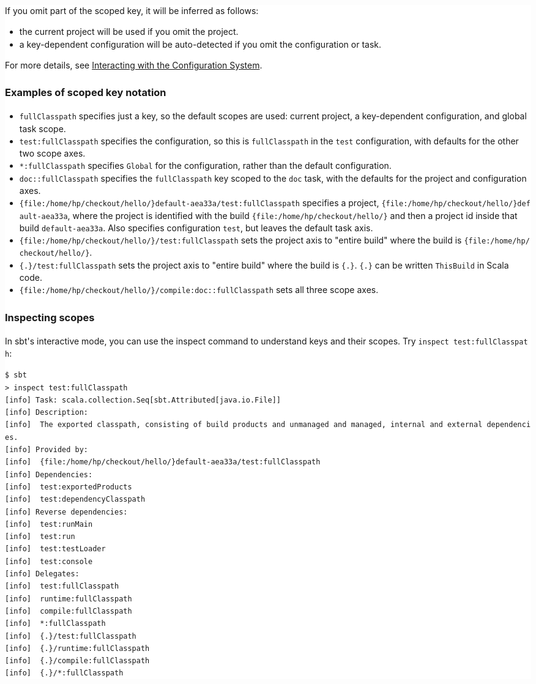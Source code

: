 If you omit part of the scoped key, it will be inferred as follows:

- the current project will be used if you omit the project.
- a key-dependent configuration will be auto-detected if you omit the
  configuration or task.

For more details, see [Interacting with the Configuration System][Inspecting-Settings].

### Examples of scoped key notation

- `fullClasspath` specifies just a key, so the default scopes are used:
  current project, a key-dependent configuration, and global task
  scope.
- `test:fullClasspath` specifies the configuration, so this is
  `fullClasspath` in the `test` configuration, with defaults for the other
  two scope axes.
- `*:fullClasspath` specifies `Global` for the configuration, rather than
  the default configuration.
- `doc::fullClasspath` specifies the `fullClasspath` key scoped to the `doc`
  task, with the defaults for the project and configuration axes.
- `{file:/home/hp/checkout/hello/}default-aea33a/test:fullClasspath`
  specifies a project, `{file:/home/hp/checkout/hello/}default-aea33a`,
  where the project is identified with the build
  `{file:/home/hp/checkout/hello/}` and then a project id inside that
  build `default-aea33a`. Also specifies configuration `test`, but leaves
  the default task axis.
- `{file:/home/hp/checkout/hello/}/test:fullClasspath` sets the project
  axis to "entire build" where the build is
  `{file:/home/hp/checkout/hello/}`.
- `{.}/test:fullClasspath` sets the project axis to "entire build" where
  the build is `{.}`. `{.}` can be written `ThisBuild` in Scala code.
- `{file:/home/hp/checkout/hello/}/compile:doc::fullClasspath` sets all
  three scope axes.

### Inspecting scopes

In sbt's interactive mode, you can use the inspect command to understand
keys and their scopes. Try `inspect test:fullClasspath`:

```
$ sbt
> inspect test:fullClasspath
[info] Task: scala.collection.Seq[sbt.Attributed[java.io.File]]
[info] Description:
[info]  The exported classpath, consisting of build products and unmanaged and managed, internal and external dependencies.
[info] Provided by:
[info]  {file:/home/hp/checkout/hello/}default-aea33a/test:fullClasspath
[info] Dependencies:
[info]  test:exportedProducts
[info]  test:dependencyClasspath
[info] Reverse dependencies:
[info]  test:runMain
[info]  test:run
[info]  test:testLoader
[info]  test:console
[info] Delegates:
[info]  test:fullClasspath
[info]  runtime:fullClasspath
[info]  compile:fullClasspath
[info]  *:fullClasspath
[info]  {.}/test:fullClasspath
[info]  {.}/runtime:fullClasspath
[info]  {.}/compile:fullClasspath
[info]  {.}/*:fullClasspath
```

  [Basic-Def]: Basic-Def.html
  [Scopes]: Scopes.html
  [More-About-Settings]: More-About-Settings.html
  [Basic-Def]: Basic-Def.html
  [Hello]: Hello.html
  [Running]: Running.html
  [MSI]: https://github.com/sbt/sbt/releases/download/v1.0.2/sbt-1.0.2.msi
  [Setup-Notes]: ../docs/Setup-Notes.html
  [Mac]: Installing-sbt-on-Mac.html
  [Windows]: Installing-sbt-on-Windows.html
  [Linux]: Installing-sbt-on-Linux.html
  [ZIP]: https://github.com/sbt/sbt/releases/download/v1.0.2/sbt-1.0.2.zip
  [TGZ]: https://github.com/sbt/sbt/releases/download/v1.0.2/sbt-1.0.2.tgz
  [Manual-Installation]: Manual-Installation.html
  [MSI]: https://github.com/sbt/sbt/releases/download/v1.0.2/sbt-1.0.2.msi
  [ZIP]: https://github.com/sbt/sbt/releases/download/v1.0.2/sbt-1.0.2.zip
  [TGZ]: https://github.com/sbt/sbt/releases/download/v1.0.2/sbt-1.0.2.tgz
  [ZIP]: https://github.com/sbt/sbt/releases/download/v1.0.2/sbt-1.0.2.zip
  [TGZ]: https://github.com/sbt/sbt/releases/download/v1.0.2/sbt-1.0.2.tgz
  [RPM]: https://dl.bintray.com/sbt/rpm/sbt-1.0.2.rpm
  [DEB]: https://dl.bintray.com/sbt/debian/sbt-1.0.2.deb
  [Manual-Installation]: Manual-Installation.html
  [sbt-launch.jar]: https://repo1.maven.org/maven2/org/scala-sbt/sbt-launch/1.0.2/sbt-launch.jar
  [Basic-Def]: Basic-Def.html
  [Setup]: Setup.html
  [Hello]: Hello.html
  [Setup]: Setup.html
  [Full-Def]: Full-Def.html
  [Hello]: Hello.html
  [Setup]: Setup.html
  [Triggered-Execution]: ../docs/Triggered-Execution.html
  [Command-Line-Reference]: ../docs/Command-Line-Reference.html
  [More-About-Settings]: More-About-Settings.html
  [Full-Def]: Full-Def.html
  [Running]: Running.html
  [Library-Dependencies]: Library-Dependencies.html
  [Input-Tasks]: ../docs/Input-Tasks.html
  [Basic-Def]: Basic-Def.html
  [More-About-Settings]: More-About-Settings.html
  [Library-Dependencies]: Library-Dependencies.html
  [Multi-Project]: Multi-Project.html
  [Inspecting-Settings]: http://www.scala-sbt.org/release/docs/Detailed-Topics/Inspecting-Settings.html
